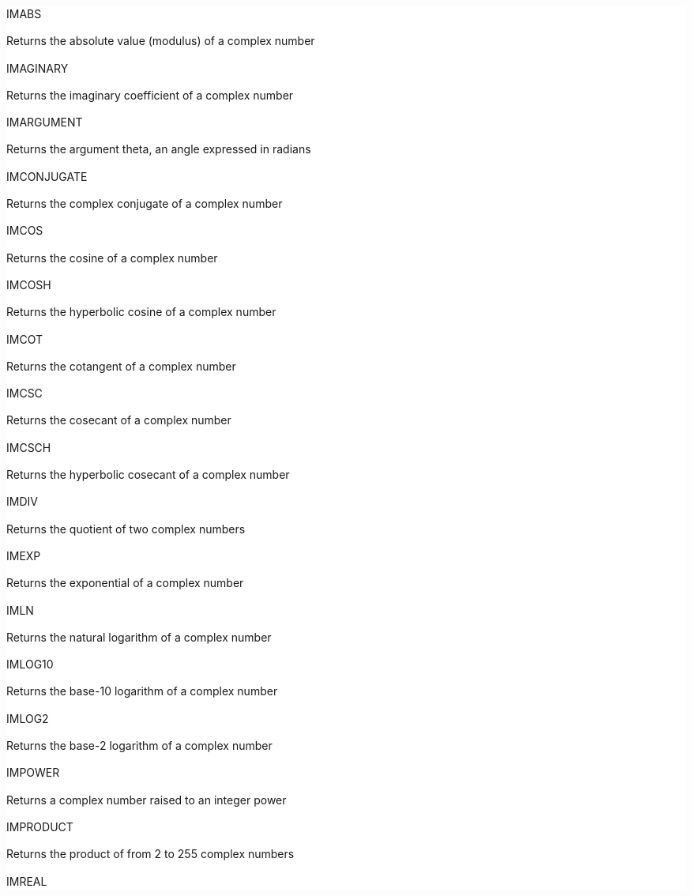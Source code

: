 IMABS</td><td>

Returns the absolute value (modulus) of a complex number</td></tr><tr><td>

IMAGINARY</td><td>

Returns the imaginary coefficient of a complex number</td></tr><tr><td>

IMARGUMENT</td><td>

Returns the argument theta, an angle expressed in radians</td></tr><tr><td>

IMCONJUGATE</td><td>

Returns the complex conjugate of a complex number</td></tr><tr><td>

IMCOS</td><td>

Returns the cosine of a complex number</td></tr><tr><td>

IMCOSH</td><td>

Returns the hyperbolic cosine of a complex number</td></tr><tr><td>

IMCOT</td><td>

Returns the cotangent of a complex number</td></tr><tr><td>

IMCSC</td><td>

Returns the cosecant of a complex number</td></tr><tr><td>

IMCSCH</td><td>

Returns the hyperbolic cosecant of a complex number</td></tr><tr><td>

IMDIV</td><td>

Returns the quotient of two complex numbers</td></tr><tr><td>

IMEXP</td><td>

Returns the exponential of a complex number</td></tr><tr><td>

IMLN</td><td>

Returns the natural logarithm of a complex number</td></tr><tr><td>

IMLOG10</td><td>

Returns the base-10 logarithm of a complex number</td></tr><tr><td>

IMLOG2</td><td>

Returns the base-2 logarithm of a complex number</td></tr><tr><td>

IMPOWER</td><td>

Returns a complex number raised to an integer power</td></tr><tr><td>

IMPRODUCT</td><td>

Returns the product of from 2 to 255 complex numbers</td></tr><tr><td>

IMREAL</td><td>
